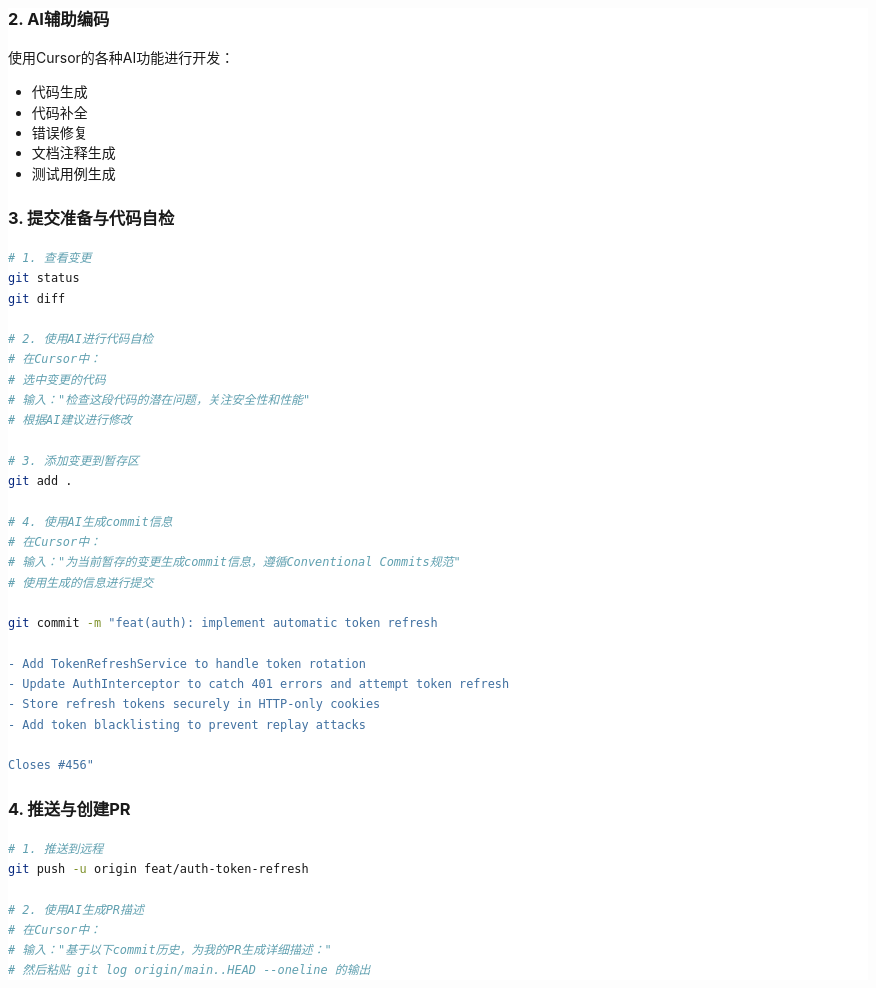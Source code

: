 ### 2. AI辅助编码

使用Cursor的各种AI功能进行开发：
- 代码生成
- 代码补全
- 错误修复
- 文档注释生成
- 测试用例生成

### 3. 提交准备与代码自检

```bash
# 1. 查看变更
git status
git diff

# 2. 使用AI进行代码自检
# 在Cursor中：
# 选中变更的代码
# 输入："检查这段代码的潜在问题，关注安全性和性能"
# 根据AI建议进行修改

# 3. 添加变更到暂存区
git add .

# 4. 使用AI生成commit信息
# 在Cursor中：
# 输入："为当前暂存的变更生成commit信息，遵循Conventional Commits规范"
# 使用生成的信息进行提交

git commit -m "feat(auth): implement automatic token refresh

- Add TokenRefreshService to handle token rotation
- Update AuthInterceptor to catch 401 errors and attempt token refresh
- Store refresh tokens securely in HTTP-only cookies
- Add token blacklisting to prevent replay attacks

Closes #456"
```

### 4. 推送与创建PR

```bash
# 1. 推送到远程
git push -u origin feat/auth-token-refresh

# 2. 使用AI生成PR描述
# 在Cursor中：
# 输入："基于以下commit历史，为我的PR生成详细描述：" 
# 然后粘贴 git log origin/main..HEAD --oneline 的输出
```
